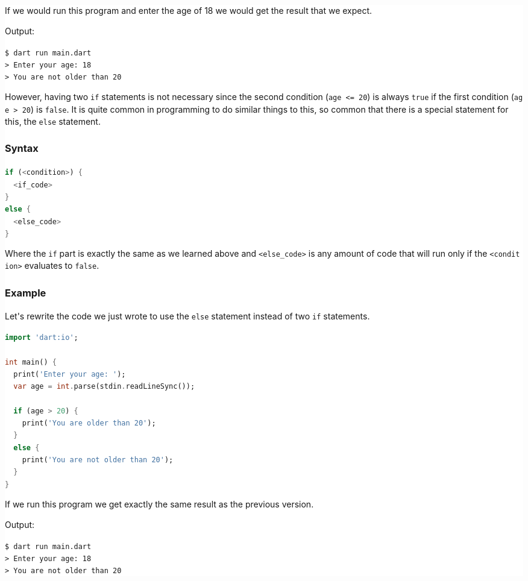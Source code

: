 If we would run this program and enter the age of 18 we would get the result that we expect.

Output:

```
$ dart run main.dart
> Enter your age: 18
> You are not older than 20
```

However, having two `if` statements is not necessary since the second condition (`age <= 20`) is always `true` if the first condition (`age > 20`) is `false`. It is quite common in programming to do similar things to this, so common that there is a special statement for this, the `else` statement.

### Syntax

```dart
if (<condition>) {
  <if_code>
}
else {
  <else_code>
}
```

Where the `if` part is exactly the same as we learned above and `<else_code>` is any amount of code that will run only if the `<condition>` evaluates to `false`.

### Example

Let's rewrite the code we just wrote to use the `else` statement instead of two `if` statements.

```dart
import 'dart:io';

int main() {
  print('Enter your age: ');
  var age = int.parse(stdin.readLineSync());

  if (age > 20) {
    print('You are older than 20');
  }
  else {
    print('You are not older than 20');
  }
}
```

If we run this program we get exactly the same result as the previous version.

Output:

```
$ dart run main.dart
> Enter your age: 18
> You are not older than 20
```
